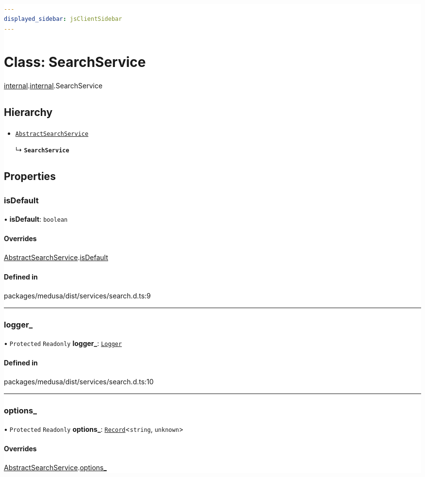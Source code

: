 ```yaml
---
displayed_sidebar: jsClientSidebar
---
```


# Class: SearchService

[internal](../modules/internal-8.md).[internal](../modules/internal-8.internal.md).SearchService

## Hierarchy

- [`AbstractSearchService`](internal-8.AbstractSearchService.md)

  ↳ **`SearchService`**

## Properties

### isDefault

• **isDefault**: `boolean`

#### Overrides

[AbstractSearchService](internal-8.AbstractSearchService.md).[isDefault](internal-8.AbstractSearchService.md#isdefault)

#### Defined in

packages/medusa/dist/services/search.d.ts:9

___

### logger\_

• `Protected` `Readonly` **logger\_**: [`Logger`](../modules/internal-8.internal.md#logger)

#### Defined in

packages/medusa/dist/services/search.d.ts:10

___

### options\_

• `Protected` `Readonly` **options\_**: [`Record`](../modules/internal.md#record)<`string`, `unknown`\>

#### Overrides

[AbstractSearchService](internal-8.AbstractSearchService.md).[options_](internal-8.AbstractSearchService.md#options_)

